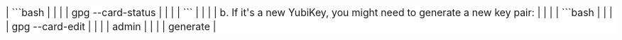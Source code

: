 | \`\`\`bash                                                                                                                                                                                                                                                                                                                                                                                      |
|                                                                                                                                                                                                                                                                                                                                                                                                 |
| gpg \--card-status                                                                                                                                                                                                                                                                                                                                                                              |
|                                                                                                                                                                                                                                                                                                                                                                                                 |
| \`\`\`                                                                                                                                                                                                                                                                                                                                                                                          |
|                                                                                                                                                                                                                                                                                                                                                                                                 |
| b\. If it\'s a new YubiKey, you might need to generate a new key pair:                                                                                                                                                                                                                                                                                                                          |
|                                                                                                                                                                                                                                                                                                                                                                                                 |
| \`\`\`bash                                                                                                                                                                                                                                                                                                                                                                                      |
|                                                                                                                                                                                                                                                                                                                                                                                                 |
| gpg \--card-edit                                                                                                                                                                                                                                                                                                                                                                                |
|                                                                                                                                                                                                                                                                                                                                                                                                 |
| admin                                                                                                                                                                                                                                                                                                                                                                                           |
|                                                                                                                                                                                                                                                                                                                                                                                                 |
| generate                                                                                                                                                                                                                                                                                                                                                                                        |